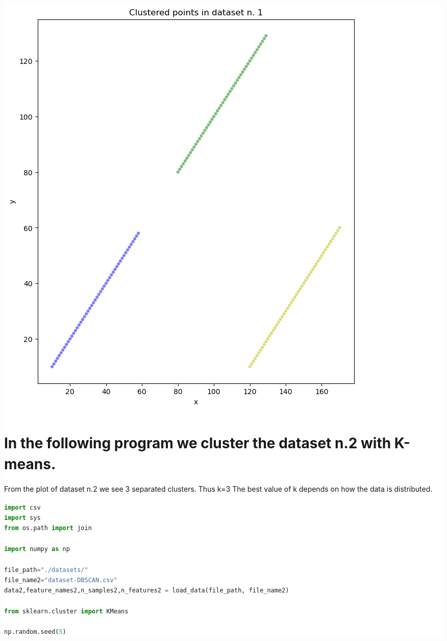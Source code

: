 ![png](img/output_8_0.png)
    


# In the following program we cluster the dataset n.2 with K-means.
From the plot of dataset n.2 we see 3 separated clusters. Thus k=3
The best value of k depends on how the data is distributed.


```python
import csv
import sys
from os.path import join

import numpy as np

file_path="./datasets/"
file_name2="dataset-DBSCAN.csv"
data2,feature_names2,n_samples2,n_features2 = load_data(file_path, file_name2)

from sklearn.cluster import KMeans

np.random.seed(5)
```
